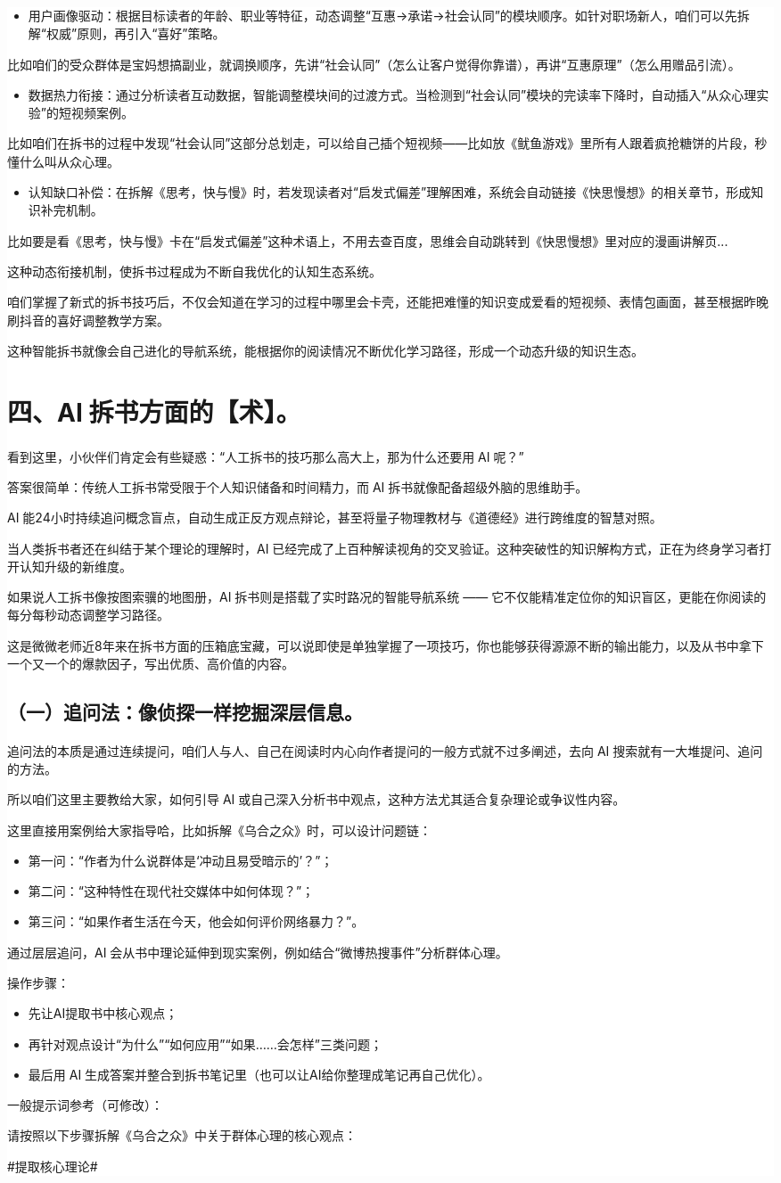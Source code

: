 *   用户画像驱动：根据目标读者的年龄、职业等特征，动态调整“互惠→承诺→社会认同”的模块顺序。如针对职场新人，咱们可以先拆解“权威”原则，再引入“喜好”策略。

比如咱们的受众群体是宝妈想搞副业，就调换顺序，先讲“社会认同”（怎么让客户觉得你靠谱），再讲“互惠原理”（怎么用赠品引流）。

*   数据热力衔接：通过分析读者互动数据，智能调整模块间的过渡方式。当检测到“社会认同”模块的完读率下降时，自动插入“从众心理实验”的短视频案例。

比如咱们在拆书的过程中发现“社会认同”这部分总划走，可以给自己插个短视频——比如放《鱿鱼游戏》里所有人跟着疯抢糖饼的片段，秒懂什么叫从众心理。

*   认知缺口补偿：在拆解《思考，快与慢》时，若发现读者对“启发式偏差”理解困难，系统会自动链接《快思慢想》的相关章节，形成知识补完机制。

比如要是看《思考，快与慢》卡在“启发式偏差”这种术语上，不用去查百度，思维会自动跳转到《快思慢想》里对应的漫画讲解页...

这种动态衔接机制，使拆书过程成为不断自我优化的认知生态系统。

咱们掌握了新式的拆书技巧后，不仅会知道在学习的过程中哪里会卡壳，还能把难懂的知识变成爱看的短视频、表情包画面，甚至根据昨晚刷抖音的喜好调整教学方案。

这种智能拆书就像会自己进化的导航系统，能根据你的阅读情况不断优化学习路径，形成一个动态升级的知识生态。

# 四、AI 拆书方面的【术】。

看到这里，小伙伴们肯定会有些疑惑：“人工拆书的技巧那么高大上，那为什么还要用 AI 呢？”

答案很简单：传统人工拆书常受限于个人知识储备和时间精力，而 AI 拆书就像配备超级外脑的思维助手。

AI 能24小时持续追问概念盲点，自动生成正反方观点辩论，甚至将量子物理教材与《道德经》进行跨维度的智慧对照。

当人类拆书者还在纠结于某个理论的理解时，AI 已经完成了上百种解读视角的交叉验证。这种突破性的知识解构方式，正在为终身学习者打开认知升级的新维度。

如果说人工拆书像按图索骥的地图册，AI 拆书则是搭载了实时路况的智能导航系统 —— 它不仅能精准定位你的知识盲区，更能在你阅读的每分每秒动态调整学习路径。

这是微微老师近8年来在拆书方面的压箱底宝藏，可以说即使是单独掌握了一项技巧，你也能够获得源源不断的输出能力，以及从书中拿下一个又一个的爆款因子，写出优质、高价值的内容。

## （一）追问法：像侦探一样挖掘深层信息。

追问法的本质是通过连续提问，咱们人与人、自己在阅读时内心向作者提问的一般方式就不过多阐述，去向 AI 搜索就有一大堆提问、追问的方法。

所以咱们这里主要教给大家，如何引导 AI 或自己深入分析书中观点，这种方法尤其适合复杂理论或争议性内容。

这里直接用案例给大家指导哈，比如拆解《乌合之众》时，可以设计问题链：

*   第一问：“作者为什么说群体是‘冲动且易受暗示的’？”；

*   第二问：“这种特性在现代社交媒体中如何体现？”；

*   第三问：“如果作者生活在今天，他会如何评价网络暴力？”。

通过层层追问，AI 会从书中理论延伸到现实案例，例如结合“微博热搜事件”分析群体心理。

操作步骤：

*   先让AI提取书中核心观点；

*   再针对观点设计“为什么”“如何应用”“如果……会怎样”三类问题；

*   最后用 AI 生成答案并整合到拆书笔记里（也可以让AI给你整理成笔记再自己优化）。

一般提示词参考（可修改）：

请按照以下步骤拆解《乌合之众》中关于群体心理的核心观点：

#提取核心理论#

